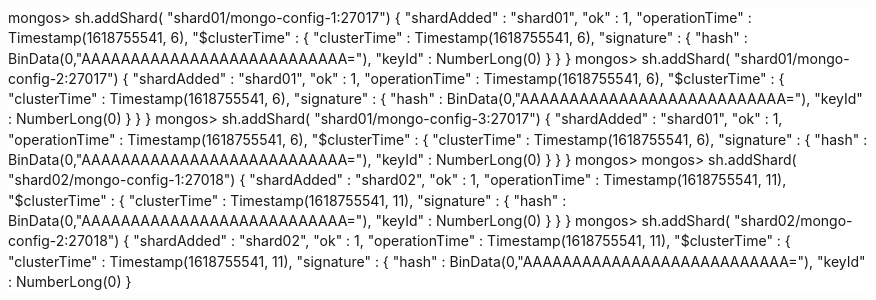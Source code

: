 mongos> sh.addShard( "shard01/mongo-config-1:27017")
{
	"shardAdded" : "shard01",
	"ok" : 1,
	"operationTime" : Timestamp(1618755541, 6),
	"$clusterTime" : {
		"clusterTime" : Timestamp(1618755541, 6),
		"signature" : {
			"hash" : BinData(0,"AAAAAAAAAAAAAAAAAAAAAAAAAAA="),
			"keyId" : NumberLong(0)
		}
	}
}
mongos> sh.addShard( "shard01/mongo-config-2:27017")
{
	"shardAdded" : "shard01",
	"ok" : 1,
	"operationTime" : Timestamp(1618755541, 6),
	"$clusterTime" : {
		"clusterTime" : Timestamp(1618755541, 6),
		"signature" : {
			"hash" : BinData(0,"AAAAAAAAAAAAAAAAAAAAAAAAAAA="),
			"keyId" : NumberLong(0)
		}
	}
}
mongos> sh.addShard( "shard01/mongo-config-3:27017")
{
	"shardAdded" : "shard01",
	"ok" : 1,
	"operationTime" : Timestamp(1618755541, 6),
	"$clusterTime" : {
		"clusterTime" : Timestamp(1618755541, 6),
		"signature" : {
			"hash" : BinData(0,"AAAAAAAAAAAAAAAAAAAAAAAAAAA="),
			"keyId" : NumberLong(0)
		}
	}
}
mongos> 
mongos> sh.addShard( "shard02/mongo-config-1:27018")
{
	"shardAdded" : "shard02",
	"ok" : 1,
	"operationTime" : Timestamp(1618755541, 11),
	"$clusterTime" : {
		"clusterTime" : Timestamp(1618755541, 11),
		"signature" : {
			"hash" : BinData(0,"AAAAAAAAAAAAAAAAAAAAAAAAAAA="),
			"keyId" : NumberLong(0)
		}
	}
}
mongos> sh.addShard( "shard02/mongo-config-2:27018")
{
	"shardAdded" : "shard02",
	"ok" : 1,
	"operationTime" : Timestamp(1618755541, 11),
	"$clusterTime" : {
		"clusterTime" : Timestamp(1618755541, 11),
		"signature" : {
			"hash" : BinData(0,"AAAAAAAAAAAAAAAAAAAAAAAAAAA="),
			"keyId" : NumberLong(0)
		}